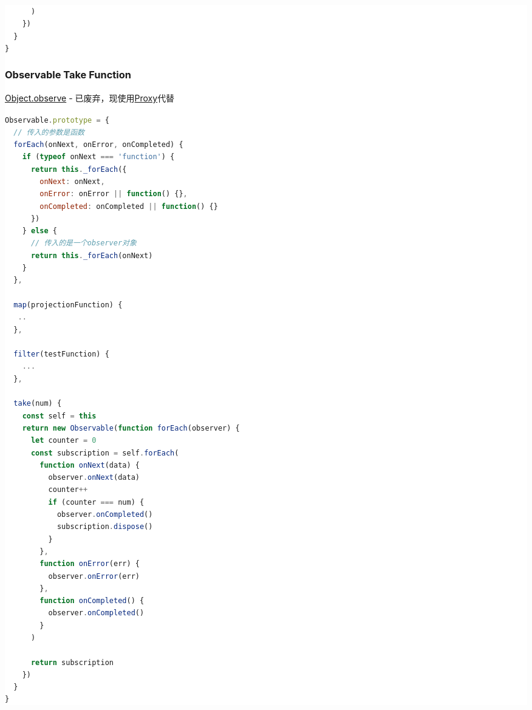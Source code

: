 ```js
      )
    })
  }
}
```

### Observable Take Function

[Object.observe](https://developer.mozilla.org/en-US/docs/Web/JavaScript/Reference/Global_Objects/Object/observe) - 已废弃，现使用[Proxy](https://developer.mozilla.org/zh-CN/docs/Web/JavaScript/Reference/Global_Objects/Proxy)代替

```js
Observable.prototype = {
  // 传入的参数是函数
  forEach(onNext, onError, onCompleted) {
    if (typeof onNext === 'function') {
      return this._forEach({
        onNext: onNext,
        onError: onError || function() {},
        onCompleted: onCompleted || function() {}
      })
    } else {
      // 传入的是一个observer对象
      return this._forEach(onNext)
    }
  },

  map(projectionFunction) {
   ..
  },

  filter(testFunction) {
    ...
  },

  take(num) {
    const self = this
    return new Observable(function forEach(observer) {
      let counter = 0
      const subscription = self.forEach(
        function onNext(data) {
          observer.onNext(data)
          counter++
          if (counter === num) {
            observer.onCompleted()
            subscription.dispose()
          }
        },
        function onError(err) {
          observer.onError(err)
        },
        function onCompleted() {
          observer.onCompleted()
        }
      )

      return subscription
    })
  }
}
```
